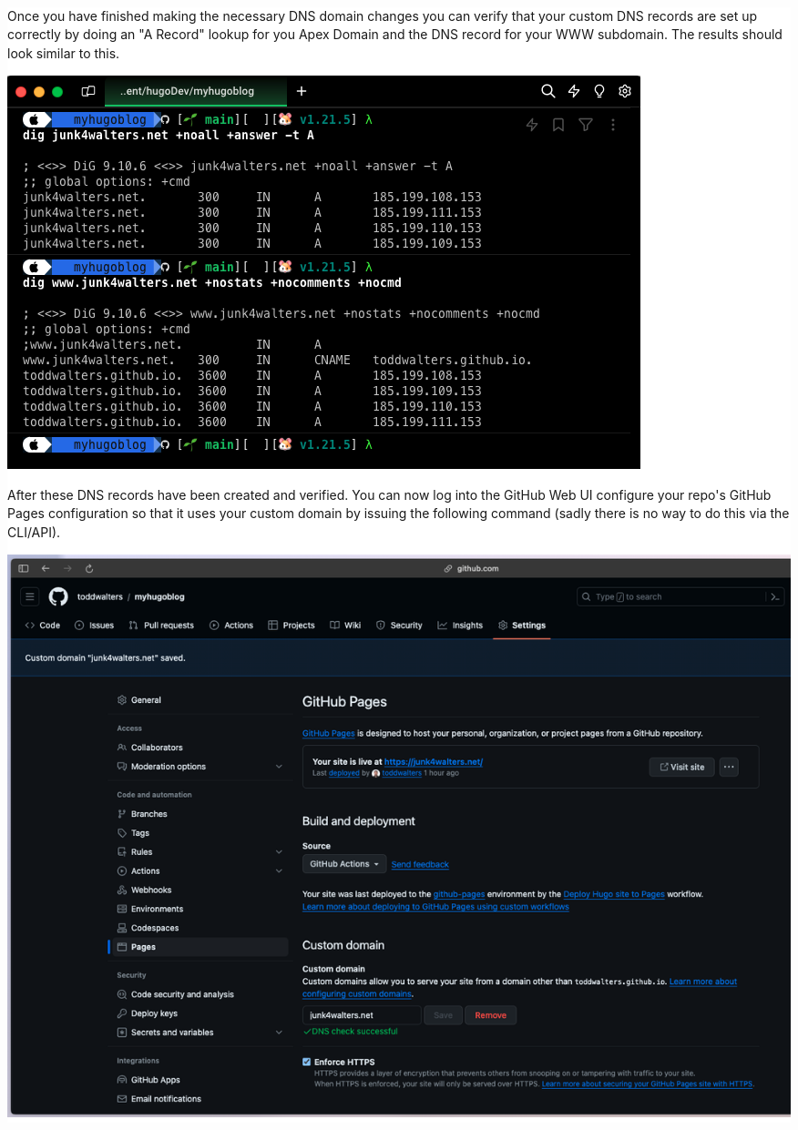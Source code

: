 Once you have finished making the necessary DNS domain changes you can verify that your custom DNS records are set up correctly by doing an "A Record" lookup for you Apex Domain and the DNS record for your WWW subdomain.  The results should look similar to this.

![gh-pages-custom-dns-dig](images/gh-pages-custom-dns-dig.png)

After these DNS records have been created and verified.  You can now log into the GitHub Web UI configure your repo's GitHub Pages configuration so that it uses your custom domain by issuing the following command (sadly there is no way to do this via the CLI/API).  

![gh-pages-custom-dns-config](images/gh-pages-custom-dns-config.png)
